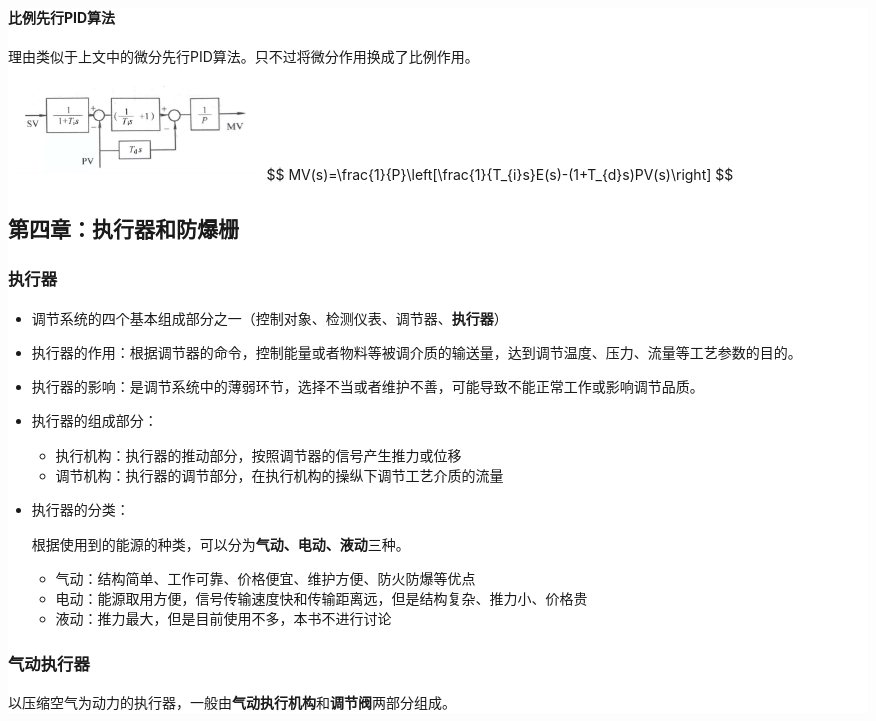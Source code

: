#### 比例先行PID算法

理由类似于上文中的微分先行PID算法。只不过将微分作用换成了比例作用。

<img src=".\fig\比例先行.png" style="zoom:67%;" />
$$
MV(s)=\frac{1}{P}\left[\frac{1}{T_{i}s}E(s)-(1+T_{d}s)PV(s)\right]
$$



## 第四章：执行器和防爆栅

### 执行器

- 调节系统的四个基本组成部分之一（控制对象、检测仪表、调节器、**执行器**）

- 执行器的作用：根据调节器的命令，控制能量或者物料等被调介质的输送量，达到调节温度、压力、流量等工艺参数的目的。

- 执行器的影响：是调节系统中的薄弱环节，选择不当或者维护不善，可能导致不能正常工作或影响调节品质。
- 执行器的组成部分：
  - 执行机构：执行器的推动部分，按照调节器的信号产生推力或位移
  - 调节机构：执行器的调节部分，在执行机构的操纵下调节工艺介质的流量

- 执行器的分类：

  根据使用到的能源的种类，可以分为**气动、电动、液动**三种。

  - 气动：结构简单、工作可靠、价格便宜、维护方便、防火防爆等优点
  - 电动：能源取用方便，信号传输速度快和传输距离远，但是结构复杂、推力小、价格贵
  - 液动：推力最大，但是目前使用不多，本书不进行讨论

### 气动执行器

以压缩空气为动力的执行器，一般由**气动执行机构**和**调节阀**两部分组成。
